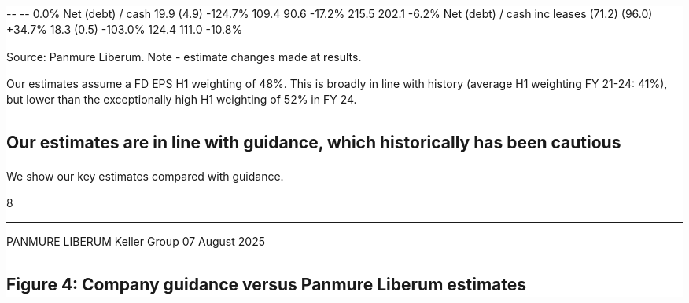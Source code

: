 <td>--</td>
<td>--</td>
<td>0.0%</td>
</tr>
<tr>
<td>Net (debt) / cash</td>
<td>19.9</td>
<td>(4.9)</td>
<td>-124.7%</td>
<td>109.4</td>
<td>90.6</td>
<td>-17.2%</td>
<td>215.5</td>
<td>202.1</td>
<td>-6.2%</td>
</tr>
<tr>
<td>Net (debt) / cash inc leases</td>
<td>(71.2)</td>
<td>(96.0)</td>
<td>+34.7%</td>
<td>18.3</td>
<td>(0.5)</td>
<td>-103.0%</td>
<td>124.4</td>
<td>111.0</td>
<td>-10.8%</td>
</tr>
</tbody>
</table>

Source: Panmure Liberum. Note - estimate changes made at results.

Our estimates assume a FD EPS H1 weighting of 48%. This is broadly in line with history (average H1 weighting FY 21-24: 41%), but lower than the exceptionally high H1 weighting of 52% in FY 24.

## Our estimates are in line with guidance, which historically has been cautious

We show our key estimates compared with guidance.

8


---



PANMURE LIBERUM                                                    Keller Group
                                                                   07 August 2025

## Figure 4: Company guidance versus Panmure Liberum estimates
